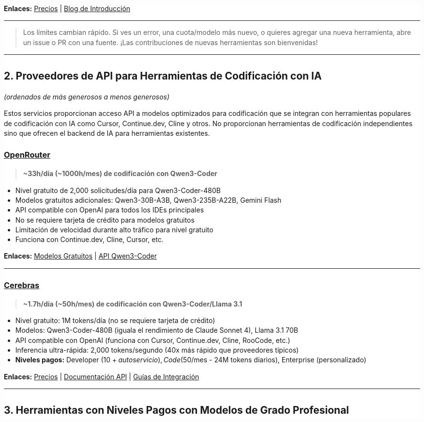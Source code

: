 **Enlaces:** [Precios](https://kiro.dev/pricing/) | [Blog de Introducción](https://kiro.dev/blog/introducing-kiro/)

---

> Los límites cambian rápido. Si ves un error, una cuota/modelo más nuevo, o quieres agregar una nueva herramienta, abre un issue o PR con una fuente. ¡Las contribuciones de nuevas herramientas son bienvenidas!

---

## 2. Proveedores de API para Herramientas de Codificación con IA
_(ordenados de más generosos a menos generosos)_

Estos servicios proporcionan acceso API a modelos optimizados para codificación que se integran con herramientas populares de codificación con IA como Cursor, Continue.dev, Cline y otros. No proporcionan herramientas de codificación independientes sino que ofrecen el backend de IA para herramientas existentes.

### [OpenRouter](https://openrouter.ai/)

> **~33h/día (~1000h/mes) de codificación con Qwen3-Coder**
- Nivel gratuito de 2,000 solicitudes/día para Qwen3-Coder-480B
- Modelos gratuitos adicionales: Qwen3-30B-A3B, Qwen3-235B-A22B, Gemini Flash
- API compatible con OpenAI para todos los IDEs principales
- No se requiere tarjeta de crédito para modelos gratuitos
- Limitación de velocidad durante alto tráfico para nivel gratuito
- Funciona con Continue.dev, Cline, Cursor, etc.

**Enlaces:** [Modelos Gratuitos](https://openrouter.ai/models/?q=free) | [API Qwen3-Coder](https://openrouter.ai/qwen/qwen3-coder:free/api)

---

### [Cerebras](https://cloud.cerebras.ai/)

> **~1.7h/día (~50h/mes) de codificación con Qwen3-Coder/Llama 3.1**
- Nivel gratuito: 1M tokens/día (no se requiere tarjeta de crédito)
- Modelos: Qwen3-Coder-480B (iguala el rendimiento de Claude Sonnet 4), Llama 3.1 70B
- API compatible con OpenAI (funciona con Cursor, Continue.dev, Cline, RooCode, etc.)
- Inferencia ultra-rápida: 2,000 tokens/segundo (40x más rápido que proveedores típicos)
- **Niveles pagos:** Developer ($10+ autoservicio), Code ($50/mes - 24M tokens diarios), Enterprise (personalizado)

**Enlaces:** [Precios](https://www.cerebras.ai/pricing) | [Documentación API](https://inference-docs.cerebras.ai/) | [Guías de Integración](https://inference-docs.cerebras.ai/integrations/)

---

## 3. Herramientas con Niveles Pagos con Modelos de Grado Profesional
